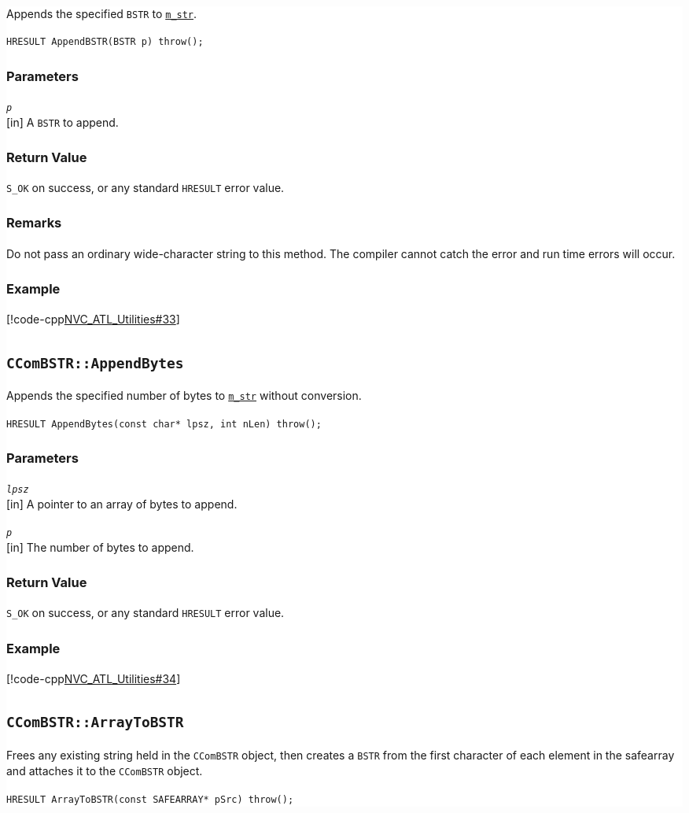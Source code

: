Appends the specified `BSTR` to [`m_str`](#m_str).

```
HRESULT AppendBSTR(BSTR p) throw();
```

### Parameters

*`p`*<br/>
[in] A `BSTR` to append.

### Return Value

`S_OK` on success, or any standard `HRESULT` error value.

### Remarks

Do not pass an ordinary wide-character string to this method. The compiler cannot catch the error and run time errors will occur.

### Example

[!code-cpp[NVC_ATL_Utilities#33](../../atl/codesnippet/cpp/ccombstr-class_2.cpp)]

## <a name="appendbytes"></a> `CComBSTR::AppendBytes`

Appends the specified number of bytes to [`m_str`](#m_str) without conversion.

```
HRESULT AppendBytes(const char* lpsz, int nLen) throw();
```

### Parameters

*`lpsz`*<br/>
[in] A pointer to an array of bytes to append.

*`p`*<br/>
[in] The number of bytes to append.

### Return Value

`S_OK` on success, or any standard `HRESULT` error value.

### Example

[!code-cpp[NVC_ATL_Utilities#34](../../atl/codesnippet/cpp/ccombstr-class_3.cpp)]

## <a name="arraytobstr"></a> `CComBSTR::ArrayToBSTR`

Frees any existing string held in the `CComBSTR` object, then creates a `BSTR` from the first character of each element in the safearray and attaches it to the `CComBSTR` object.

```
HRESULT ArrayToBSTR(const SAFEARRAY* pSrc) throw();
```
